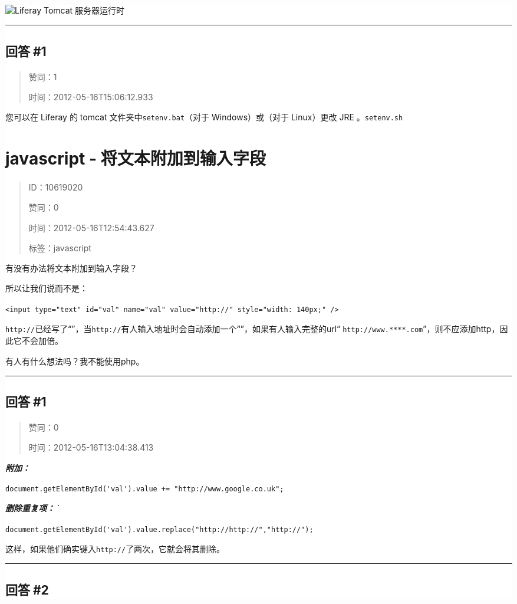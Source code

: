 ![Liferay Tomcat 服务器运行时](../Images/4181323561970f702bcf6224c252367f.png)

* * *

## 回答 #1

> 赞同：1
> 
> 时间：2012-05-16T15:06:12.933

您可以在 Liferay 的 tomcat 文件夹中`setenv.bat`（对于 Windows）或（对于 Linux）更改 JRE 。`setenv.sh`

# javascript - 将文本附加到输入字段

> ID：10619020
> 
> 赞同：0
> 
> 时间：2012-05-16T12:54:43.627
> 
> 标签：javascript

有没有办法将文本附加到输入字段？

所以让我们说而不是：

```
<input type="text" id="val" name="val" value="http://" style="width: 140px;" /> 
```

`http://`已经写了“”，当`http://`有人输入地址时会自动添加一个“”，如果有人输入完整的url“ `http://www.****.com`”，则不应添加http，因此它不会加倍。

有人有什么想法吗？我不能使用php。

* * *

## 回答 #1

> 赞同：0
> 
> 时间：2012-05-16T13:04:38.413

***附加：***

`document.getElementById('val').value += "http://www.google.co.uk";`

***删除重复项：*** `

`document.getElementById('val').value.replace("http://http://","http://");`

这样，如果他们确实键入`http://`了两次，它就会将其删除。

* * *

## 回答 #2
